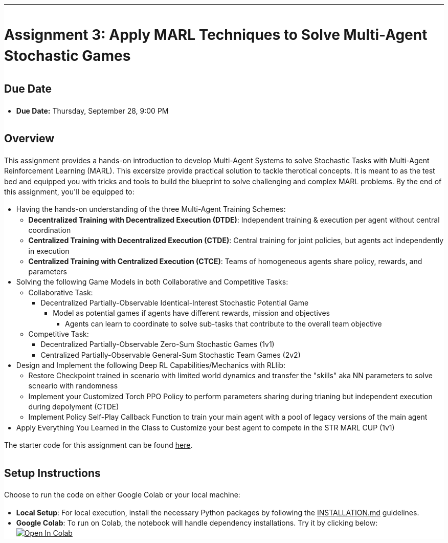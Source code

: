 

---
# Assignment 3: Apply MARL Techniques to Solve Multi-Agent Stochastic Games  

## Due Date
- **Due Date:** Thursday, September 28, 9:00 PM

## Overview
This assignment provides a hands-on introduction to develop Multi-Agent Systems to solve Stochastic Tasks with Multi-Agent Reinforcement Learning (MARL). This excersize provide practical solution to tackle therotical concepts. It is meant to as the test bed and equipped you with tricks and tools to build the blueprint to solve challenging and complex MARL problems. By the end of this assignment, you'll be equipped to:

- Having the hands-on understanding of the three Multi-Agent Training Schemes:
  - **Decentralized Training with Decentralized Execution (DTDE)**: Independent training & execution per agent without central coordination
  - **Centralized Training with Decentralized Execution (CTDE)**: Central training for joint policies, but agents act independently in execution
  - **Centralized Training with Centralized Execution (CTCE)**: Teams of homogeneous agents share policy, rewards, and parameters
- Solving the following Game Models in both Collaborative and Competitive Tasks:
  - Collaborative Task:
    - Decentralized Partially-Observable Identical-Interest Stochastic Potential Game
      - Model as potential games if agents have different rewards, mission and objectives 
        - Agents can learn to coordinate to solve sub-tasks that contribute to the overall team objective
  - Competitive Task:
    - Decentralized Partially-Observable Zero-Sum Stochastic Games (1v1)
    - Centralized Partially-Observable General-Sum Stochastic Team Games (2v2)
- Design and Implement the following Deep RL Capabilities/Mechanics with RLlib:
  - Restore Checkpoint trained in scenario with limited world dynamics and transfer the "skills" aka NN parameters to solve scneario with randomness
  - Implement your Customized Torch PPO Policy to perform parameters sharing during trianing but independent execution during depolyment (CTDE)
  - Implement Policy Self-Play Callback Function to train your main agent with a pool of legacy versions of the main agent
- Apply Everything You Learned in the Class to Customize your best agent to compete in the STR MARL CUP (1v1)


The starter code for this assignment can be found [here](https://classroom.github.com/a/flIqv1Tb).


## Setup Instructions
Choose to run the code on either Google Colab or your local machine:
- **Local Setup**: For local execution, install the necessary Python packages by following the [INSTALLATION.md](INSTALLATION.md) guidelines.
- **Google Colab**: To run on Colab, the notebook will handle dependency installations. Try it by clicking below:  
  [![Open In Colab](https://colab.research.google.com/assets/colab-badge.svg)](____________)
